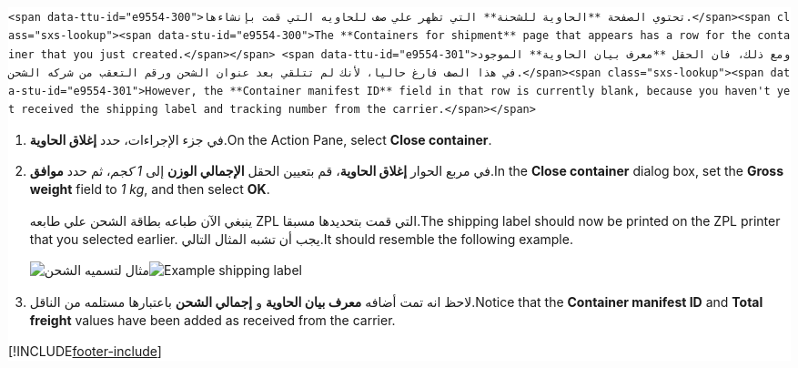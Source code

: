     <span data-ttu-id="e9554-300">تحتوي الصفحة **الحاوية للشحنة** التي تظهر علي صف للحاويه التي قمت بإنشاءها.</span><span class="sxs-lookup"><span data-stu-id="e9554-300">The **Containers for shipment** page that appears has a row for the container that you just created.</span></span> <span data-ttu-id="e9554-301">ومع ذلك، فان الحقل **معرف بيان الحاوية** الموجود في هذا الصف فارغ حاليا، لأنك لم تتلقي بعد عنوان الشحن ورقم التعقب من شركه الشحن.</span><span class="sxs-lookup"><span data-stu-id="e9554-301">However, the **Container manifest ID** field in that row is currently blank, because you haven't yet received the shipping label and tracking number from the carrier.</span></span>

1. <span data-ttu-id="e9554-302">في جزء الإجراءات، حدد **إغلاق الحاوية**.</span><span class="sxs-lookup"><span data-stu-id="e9554-302">On the Action Pane, select **Close container**.</span></span>
1. <span data-ttu-id="e9554-303">في مربع الحوار **إغلاق الحاوية**، قم بتعيين الحقل **الإجمالي الوزن** إلى *1 كجم*، ثم حدد **موافق**.</span><span class="sxs-lookup"><span data-stu-id="e9554-303">In the **Close container** dialog box, set the **Gross weight** field to *1 kg*, and then select **OK**.</span></span>

    <span data-ttu-id="e9554-304">ينبغي الآن طباعه بطاقة الشحن علي طابعه ZPL التي قمت بتحديدها مسبقا.</span><span class="sxs-lookup"><span data-stu-id="e9554-304">The shipping label should now be printed on the ZPL printer that you selected earlier.</span></span> <span data-ttu-id="e9554-305">يجب أن تشبه المثال التالي.</span><span class="sxs-lookup"><span data-stu-id="e9554-305">It should resemble the following example.</span></span>

    <span data-ttu-id="e9554-306">![مثال لتسميه الشحن](media/sps-label-example.png "مثال لتسميه الشحن")</span><span class="sxs-lookup"><span data-stu-id="e9554-306">![Example shipping label](media/sps-label-example.png "Example shipping label")</span></span>

1. <span data-ttu-id="e9554-307">لاحظ انه تمت أضافه **معرف بيان الحاوية** و **إجمالي الشحن** باعتبارها مستلمه من الناقل.</span><span class="sxs-lookup"><span data-stu-id="e9554-307">Notice that the **Container manifest ID** and **Total freight** values have been added as received from the carrier.</span></span>


[!INCLUDE[footer-include](../../includes/footer-banner.md)]